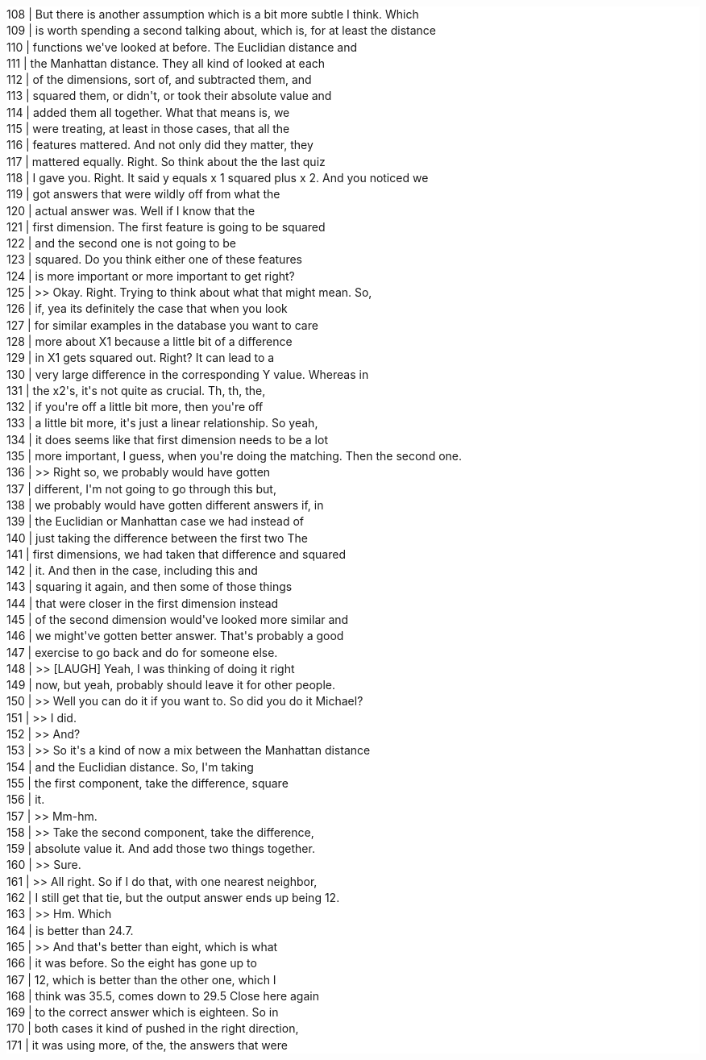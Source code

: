  108    |  But there is another assumption which is a bit more subtle I think. Which        
 109    |  is worth spending a second talking about, which is, for at least the distance    
 110    |  functions we've looked at before. The Euclidian distance and                     
 111    |  the Manhattan distance. They all kind of looked at each                          
 112    |  of the dimensions, sort of, and subtracted them, and                             
 113    |  squared them, or didn't, or took their absolute value and                        
 114    |  added them all together. What that means is, we                                  
 115    |  were treating, at least in those cases, that all the                             
 116    |  features mattered. And not only did they matter, they                            
 117    |  mattered equally. Right. So think about the the last quiz                        
 118    |  I gave you. Right. It said y equals x 1 squared plus x 2. And you noticed we     
 119    |  got answers that were wildly off from what the                                   
 120    |  actual answer was. Well if I know that the                                       
 121    |  first dimension. The first feature is going to be squared                        
 122    |  and the second one is not going to be                                            
 123    |  squared. Do you think either one of these features                               
 124    |  is more important or more important to get right?                                
 125    |  >> Okay. Right. Trying to think about what that might mean. So,                  
 126    |  if, yea its definitely the case that when you look                               
 127    |  for similar examples in the database you want to care                            
 128    |  more about X1 because a little bit of a difference                               
 129    |  in X1 gets squared out. Right? It can lead to a                                  
 130    |  very large difference in the corresponding Y value. Whereas in                   
 131    |  the x2's, it's not quite as crucial. Th, th, the,                                
 132    |  if you're off a little bit more, then you're off                                 
 133    |  a little bit more, it's just a linear relationship. So yeah,                     
 134    |  it does seems like that first dimension needs to be a lot                        
 135    |  more important, I guess, when you're doing the matching. Then the second one.    
 136    |  >> Right so, we probably would have gotten                                       
 137    |  different, I'm not going to go through this but,                                 
 138    |  we probably would have gotten different answers if, in                           
 139    |  the Euclidian or Manhattan case we had instead of                                
 140    |  just taking the difference between the first two The                             
 141    |  first dimensions, we had taken that difference and squared                       
 142    |  it. And then in the case, including this and                                     
 143    |  squaring it again, and then some of those things                                 
 144    |  that were closer in the first dimension instead                                  
 145    |  of the second dimension would've looked more similar and                         
 146    |  we might've gotten better answer. That's probably a good                         
 147    |  exercise to go back and do for someone else.                                     
 148    |  >> [LAUGH] Yeah, I was thinking of doing it right                                
 149    |  now, but yeah, probably should leave it for other people.                        
 150    |  >> Well you can do it if you want to. So did you do it Michael?                  
 151    |  >> I did.                                                                        
 152    |  >> And?                                                                          
 153    |  >> So it's a kind of now a mix between the Manhattan distance                    
 154    |  and the Euclidian distance. So, I'm taking                                       
 155    |  the first component, take the difference, square                                 
 156    |  it.                                                                              
 157    |  >> Mm-hm.                                                                        
 158    |  >> Take the second component, take the difference,                               
 159    |  absolute value it. And add those two things together.                            
 160    |  >> Sure.                                                                         
 161    |  >> All right. So if I do that, with one nearest neighbor,                        
 162    |  I still get that tie, but the output answer ends up being 12.                    
 163    |  >> Hm. Which                                                                     
 164    |  is better than 24.7.                                                             
 165    |  >> And that's better than eight, which is what                                   
 166    |  it was before. So the eight has gone up to                                       
 167    |  12, which is better than the other one, which I                                  
 168    |  think was 35.5, comes down to 29.5 Close here again                              
 169    |  to the correct answer which is eighteen. So in                                   
 170    |  both cases it kind of pushed in the right direction,                             
 171    |  it was using more, of the, the answers that were                                 